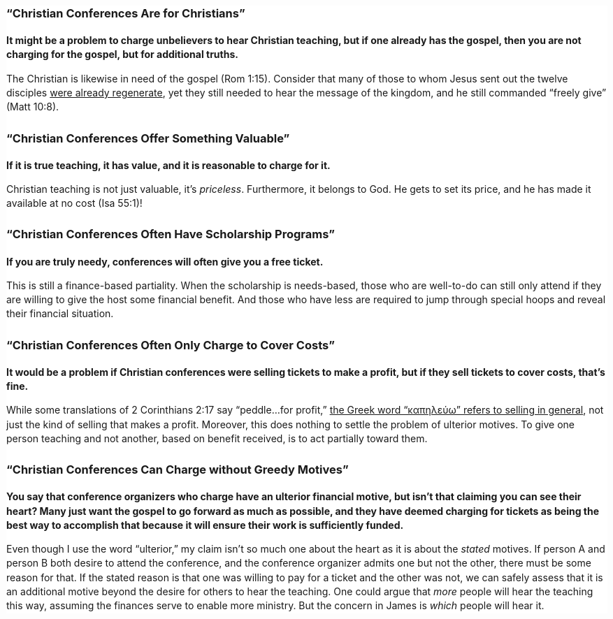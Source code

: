 
### “Christian Conferences Are for Christians”

__It might be a problem to charge unbelievers to hear Christian teaching, but if one already has the gospel, then you are not charging for the gospel, but for additional truths.__

The Christian is likewise in need of the gospel (Rom 1:15). Consider that many of those to whom Jesus sent out the twelve disciples [were already regenerate](https://sellingjesus.org/articles/freely-give-today#objection-3-freely-give-only-applies-to-missions-to-the-lost-not-teaching-the-saved), yet they still needed to hear the message of the kingdom, and he still commanded “freely give” (Matt 10:8).


### “Christian Conferences Offer Something Valuable”

__If it is true teaching, it has value, and it is reasonable to charge for it.__

Christian teaching is not just valuable, it’s _priceless_. Furthermore, it belongs to God. He gets to set its price, and he has made it available at no cost (Isa 55:1)!


### “Christian Conferences Often Have Scholarship Programs”

__If you are truly needy, conferences will often give you a free ticket.__

This is still a finance-based partiality. When the scholarship is needs-based, those who are well-to-do can still only attend if they are willing to give the host some financial benefit. And those who have less are required to jump through special hoops and reveal their financial situation.


### “Christian Conferences Often Only Charge to Cover Costs”

__It would be a problem if Christian conferences were selling tickets to make a profit, but if they sell tickets to cover costs, that’s fine.__

While some translations of 2 Corinthians 2:17 say “peddle…for profit,” [the Greek word “καπηλεύω” refers to selling in general](https://sellingjesus.org/articles/commercializing-gods-word), not just the kind of selling that makes a profit. Moreover, this does nothing to settle the problem of ulterior motives. To give one person teaching and not another, based on benefit received, is to act partially toward them.


### “Christian Conferences Can Charge without Greedy Motives”

__You say that conference organizers who charge have an ulterior financial motive, but isn’t that claiming you can see their heart? Many just want the gospel to go forward as much as possible, and they have deemed charging for tickets as being the best way to accomplish that because it will ensure their work is sufficiently funded.__

Even though I use the word “ulterior,” my claim isn’t so much one about the heart as it is about the _stated_ motives. If person A and person B both desire to attend the conference, and the conference organizer admits one but not the other, there must be some reason for that. If the stated reason is that one was willing to pay for a ticket and the other was not, we can safely assess that it is an additional motive beyond the desire for others to hear the teaching. One could argue that _more_ people will hear the teaching this way, assuming the finances serve to enable more ministry. But the concern in James is _which_ people will hear it.
